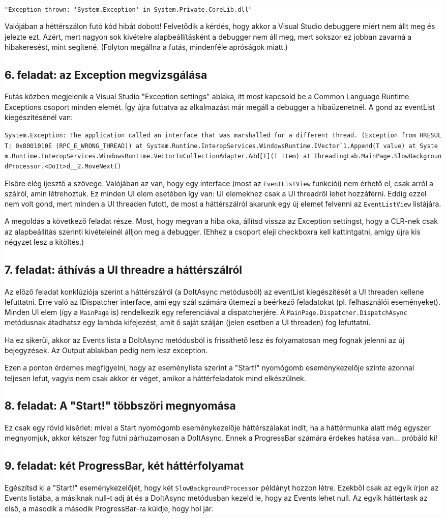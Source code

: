 ``"Exception thrown: 'System.Exception' in System.Private.CoreLib.dll"``

Valójában a héttérszálon futó kód hibát dobott! Felvetődik a kérdés, hogy akkor a Visual Studio debuggere miért nem állt meg és jelezte ezt. Azért, mert nagyon sok kivételre alapbeállításként a debugger nem áll meg, mert sokszor ez jobban zavarná a hibakeresést, mint segítené. (Folyton megállna a futás, mindenféle apróságok miatt.)

## 6. feladat: az Exception megvizsgálása

Futás közben megjelenik a Visual Studio "Exception settings" ablaka, itt most kapcsold be a Common Language Runtime Exceptions csoport minden elemét. Így újra futtatva az alkalmazást már megáll a debugger a hibaüzenetnél. A gond az eventList kiegészítésénél van:

``System.Exception: The application called an interface that was marshalled for a different thread.
	(Exception from HRESULT: 0x8001010E (RPC_E_WRONG_THREAD))
   at System.Runtime.InteropServices.WindowsRuntime.IVector`1.Append(T value)
   at System.Runtime.InteropServices.WindowsRuntime.VectorToCollectionAdapter.Add[T](T item)
   at ThreadingLab.MainPage.SlowBackgroundProcessor.<DoIt>d__2.MoveNext()``

Elsőre elég ijesztő a szövege. Valójában az van, hogy egy interface (most az ``EventListView`` funkciói) nem érhető el, csak arról a szálról, amin létrehoztuk. Ez minden UI elem esetében így van: UI elemekhez csak a UI threadről lehet hozzáférni. Eddig ezzel nem volt gond, mert minden a UI threaden futott, de most a háttérszálról akarunk egy új elemet felvenni az ``EventListView`` listájára.

A megoldás a következő feladat része. Most, hogy megvan a hiba oka, állítsd vissza az Exception settingst, hogy a CLR-nek csak az alapbeállítás szerinti kivételeinél álljon meg a debugger. (Ehhez a csoport eleji checkboxra kell kattintgatni, amígy újra kis négyzet lesz a kitöltés.)

## 7. feladat: áthívás a UI threadre a háttérszálról

Az előző feladat konklúziója szerint a háttérszálról (a DoItAsync metódusból) az eventList kiegészítését a UI threaden kellene lefuttatni.
Erre való az IDispatcher interface, ami egy szál számára ütemezi a beérkező feladatokat (pl. felhasználói eseményeket). Minden UI elem (így a ``MainPage`` is) rendelkezik egy referenciával a dispatcherjére. A ``MainPage.Dispatcher.DispatchAsync`` metódusnak átadhatsz egy lambda kifejezést, amit ő saját szálján (jelen esetben a UI threaden) fog lefuttatni.

Ha ez sikerül, akkor az Events lista a DoItAsync metódusból is frissíthető lesz és folyamatosan meg fognak jelenni az új bejegyzések. Az Output ablakban pedig nem lesz exception.

Ezen a ponton érdemes megfigyelni, hogy az eseménylista szerint a "Start!" nyomógomb eseménykezelője szinte azonnal teljesen lefut, vagyis nem csak akkor ér véget, amikor a háttérfeladatok mind elkészülnek.

## 8. feladat: A "Start!" többszöri megnyomása

Ez csak egy rövid kísérlet: mivel a Start nyomógomb eseménykezelője háttérszálakat indít, ha a háttérmunka alatt még egyszer megnyomjuk, akkor kétszer fog futni párhuzamosan a DoItAsync. Ennek a ProgressBar számára érdekes hatása van... próbáld ki!

## 9. feladat: két ProgressBar, két háttérfolyamat

Egészítsd ki a "Start!" eseménykezelőjét, hogy két ``SlowBackgroundProcessor`` példányt hozzon létre. Ezekből csak az egyik írjon az Events listába, a másiknak null-t adj át és a DoItAsync metódusban kezeld le, hogy az Events lehet null. Az egyik háttértask az első, a második a második ProgressBar-ra küldje, hogy hol jár.

